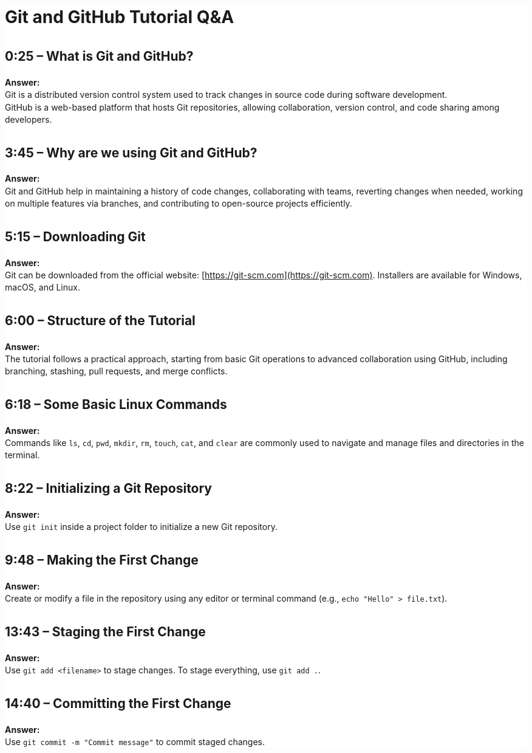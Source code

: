 # Git and GitHub Tutorial Q&A

## 0:25 – What is Git and GitHub?
**Answer:**  
Git is a distributed version control system used to track changes in source code during software development.  
GitHub is a web-based platform that hosts Git repositories, allowing collaboration, version control, and code sharing among developers.

## 3:45 – Why are we using Git and GitHub?
**Answer:**  
Git and GitHub help in maintaining a history of code changes, collaborating with teams, reverting changes when needed, working on multiple features via branches, and contributing to open-source projects efficiently.

## 5:15 – Downloading Git  
**Answer:**  
Git can be downloaded from the official website: [https://git-scm.com](https://git-scm.com). Installers are available for Windows, macOS, and Linux.

## 6:00 – Structure of the Tutorial  
**Answer:**  
The tutorial follows a practical approach, starting from basic Git operations to advanced collaboration using GitHub, including branching, stashing, pull requests, and merge conflicts.

## 6:18 – Some Basic Linux Commands  
**Answer:**  
Commands like `ls`, `cd`, `pwd`, `mkdir`, `rm`, `touch`, `cat`, and `clear` are commonly used to navigate and manage files and directories in the terminal.

## 8:22 – Initializing a Git Repository  
**Answer:**  
Use `git init` inside a project folder to initialize a new Git repository.

## 9:48 – Making the First Change  
**Answer:**  
Create or modify a file in the repository using any editor or terminal command (e.g., `echo "Hello" > file.txt`).

## 13:43 – Staging the First Change  
**Answer:**  
Use `git add <filename>` to stage changes. To stage everything, use `git add .`.

## 14:40 – Committing the First Change  
**Answer:**  
Use `git commit -m "Commit message"` to commit staged changes.
